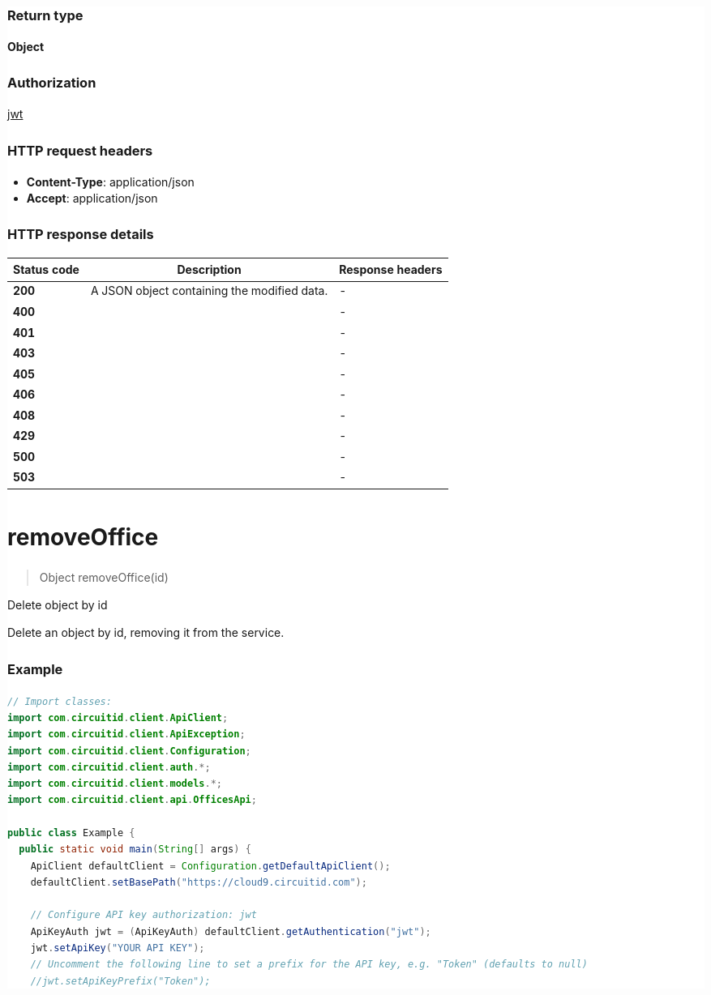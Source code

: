### Return type

**Object**

### Authorization

[jwt](../README.md#jwt)

### HTTP request headers

 - **Content-Type**: application/json
 - **Accept**: application/json

### HTTP response details
| Status code | Description | Response headers |
|-------------|-------------|------------------|
| **200** | A JSON object containing the modified data. |  -  |
| **400** |  |  -  |
| **401** |  |  -  |
| **403** |  |  -  |
| **405** |  |  -  |
| **406** |  |  -  |
| **408** |  |  -  |
| **429** |  |  -  |
| **500** |  |  -  |
| **503** |  |  -  |

<a id="removeOffice"></a>
# **removeOffice**
> Object removeOffice(id)

Delete object by id

Delete an object by id, removing it from the service.

### Example
```java
// Import classes:
import com.circuitid.client.ApiClient;
import com.circuitid.client.ApiException;
import com.circuitid.client.Configuration;
import com.circuitid.client.auth.*;
import com.circuitid.client.models.*;
import com.circuitid.client.api.OfficesApi;

public class Example {
  public static void main(String[] args) {
    ApiClient defaultClient = Configuration.getDefaultApiClient();
    defaultClient.setBasePath("https://cloud9.circuitid.com");
    
    // Configure API key authorization: jwt
    ApiKeyAuth jwt = (ApiKeyAuth) defaultClient.getAuthentication("jwt");
    jwt.setApiKey("YOUR API KEY");
    // Uncomment the following line to set a prefix for the API key, e.g. "Token" (defaults to null)
    //jwt.setApiKeyPrefix("Token");
```